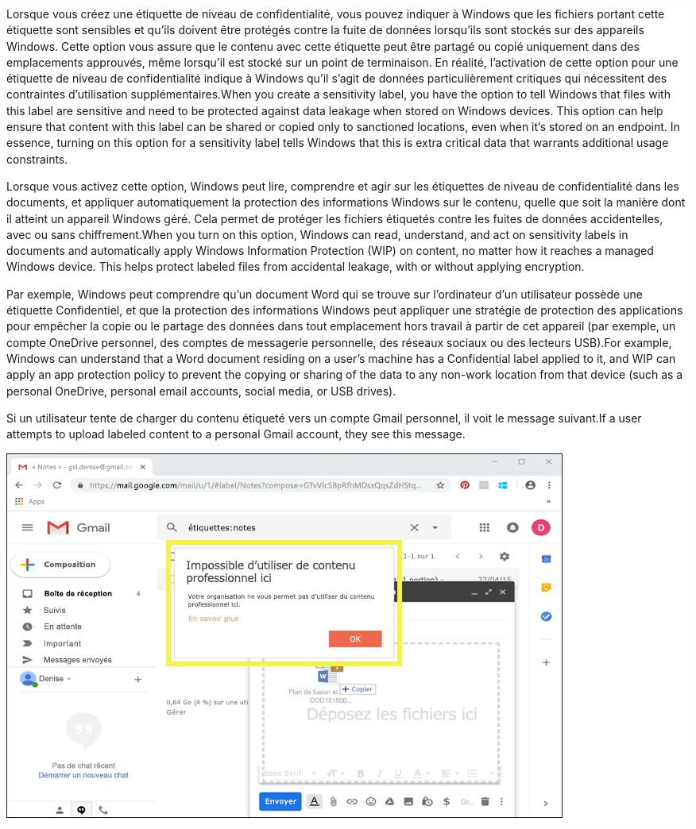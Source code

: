 <span data-ttu-id="4d00d-p143">Lorsque vous créez une étiquette de niveau de confidentialité, vous pouvez indiquer à Windows que les fichiers portant cette étiquette sont sensibles et qu’ils doivent être protégés contre la fuite de données lorsqu’ils sont stockés sur des appareils Windows. Cette option vous assure que le contenu avec cette étiquette peut être partagé ou copié uniquement dans des emplacements approuvés, même lorsqu’il est stocké sur un point de terminaison. En réalité, l’activation de cette option pour une étiquette de niveau de confidentialité indique à Windows qu’il s’agit de données particulièrement critiques qui nécessitent des contraintes d’utilisation supplémentaires.</span><span class="sxs-lookup"><span data-stu-id="4d00d-p143">When you create a sensitivity label, you have the option to tell Windows that files with this label are sensitive and need to be protected against data leakage when stored on Windows devices. This option can help ensure that content with this label can be shared or copied only to sanctioned locations, even when it’s stored on an endpoint. In essence, turning on this option for a sensitivity label tells Windows that this is extra critical data that warrants additional usage constraints.</span></span>

<span data-ttu-id="4d00d-p144">Lorsque vous activez cette option, Windows peut lire, comprendre et agir sur les étiquettes de niveau de confidentialité dans les documents, et appliquer automatiquement la protection des informations Windows sur le contenu, quelle que soit la manière dont il atteint un appareil Windows géré. Cela permet de protéger les fichiers étiquetés contre les fuites de données accidentelles, avec ou sans chiffrement.</span><span class="sxs-lookup"><span data-stu-id="4d00d-p144">When you turn on this option, Windows can read, understand, and act on sensitivity labels in documents and automatically apply Windows Information Protection (WIP) on content, no matter how it reaches a managed Windows device. This helps protect labeled files from accidental leakage, with or without applying encryption.</span></span>

<span data-ttu-id="4d00d-276">Par exemple, Windows peut comprendre qu’un document Word qui se trouve sur l’ordinateur d’un utilisateur possède une étiquette Confidentiel, et que la protection des informations Windows peut appliquer une stratégie de protection des applications pour empêcher la copie ou le partage des données dans tout emplacement hors travail à partir de cet appareil (par exemple, un compte OneDrive personnel, des comptes de messagerie personnelle, des réseaux sociaux ou des lecteurs USB).</span><span class="sxs-lookup"><span data-stu-id="4d00d-276">For example, Windows can understand that a Word document residing on a user’s machine has a Confidential label applied to it, and WIP can apply an app protection policy to prevent the copying or sharing of the data to any non-work location from that device (such as a personal OneDrive, personal email accounts, social media, or USB drives).</span></span>

<span data-ttu-id="4d00d-277">Si un utilisateur tente de charger du contenu étiqueté vers un compte Gmail personnel, il voit le message suivant.</span><span class="sxs-lookup"><span data-stu-id="4d00d-277">If a user attempts to upload labeled content to a personal Gmail account, they see this message.</span></span>

![Message indiquant que le contenu étiqueté ne peut pas être copié dans Gmail](media/Sensitivity_label_WIP_Gmail.png)
